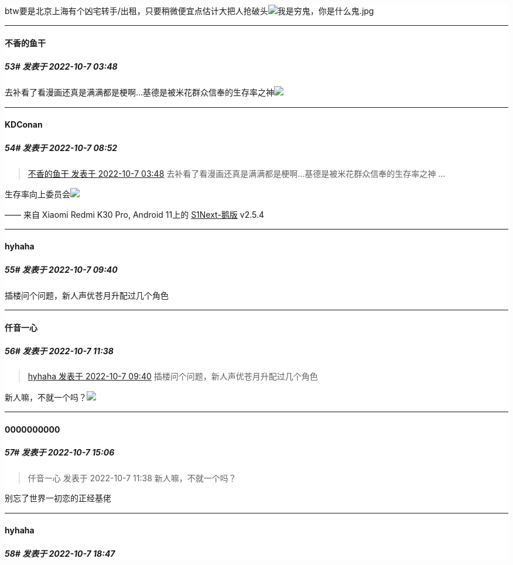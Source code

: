 btw要是北京上海有个凶宅转手/出租，只要稍微便宜点估计大把人抢破头<img src="https://static.saraba1st.com/image/smiley/face2017/067.png" referrerpolicy="no-referrer">我是穷鬼，你是什么鬼.jpg

*****

####  不香的鱼干  
##### 53#       发表于 2022-10-7 03:48

去补看了看漫画还真是满满都是梗啊…基德是被米花群众信奉的生存率之神<img src="https://static.saraba1st.com/image/smiley/face2017/066.png" referrerpolicy="no-referrer">

*****

####  KDConan  
##### 54#       发表于 2022-10-7 08:52

<blockquote><a href="httphttps://bbs.saraba1st.com/2b/forum.php?mod=redirect&amp;goto=findpost&amp;pid=57789053&amp;ptid=2030273" target="_blank">不香的鱼干 发表于 2022-10-7 03:48</a>
去补看了看漫画还真是满满都是梗啊…基德是被米花群众信奉的生存率之神 ...</blockquote>
生存率向上委员会<img src="https://static.saraba1st.com/image/smiley/face2017/062.gif" referrerpolicy="no-referrer">

—— 来自 Xiaomi Redmi K30 Pro, Android 11上的 [S1Next-鹅版](https://github.com/ykrank/S1-Next/releases) v2.5.4

*****

####  hyhaha  
##### 55#       发表于 2022-10-7 09:40

插楼问个问题，新人声优苍月升配过几个角色

*****

####  仟音一心  
##### 56#       发表于 2022-10-7 11:38

<blockquote><a href="httphttps://bbs.saraba1st.com/2b/forum.php?mod=redirect&amp;goto=findpost&amp;pid=57790025&amp;ptid=2030273" target="_blank">hyhaha 发表于 2022-10-7 09:40</a>
插楼问个问题，新人声优苍月升配过几个角色</blockquote>
新人嘛，不就一个吗？<img src="https://static.saraba1st.com/image/smiley/face2017/065.png" referrerpolicy="no-referrer">

*****

####  0000000000  
##### 57#       发表于 2022-10-7 15:06

<blockquote>仟音一心 发表于 2022-10-7 11:38
新人嘛，不就一个吗？</blockquote>
别忘了世界一初恋的正经基佬

*****

####  hyhaha  
##### 58#       发表于 2022-10-7 18:47
